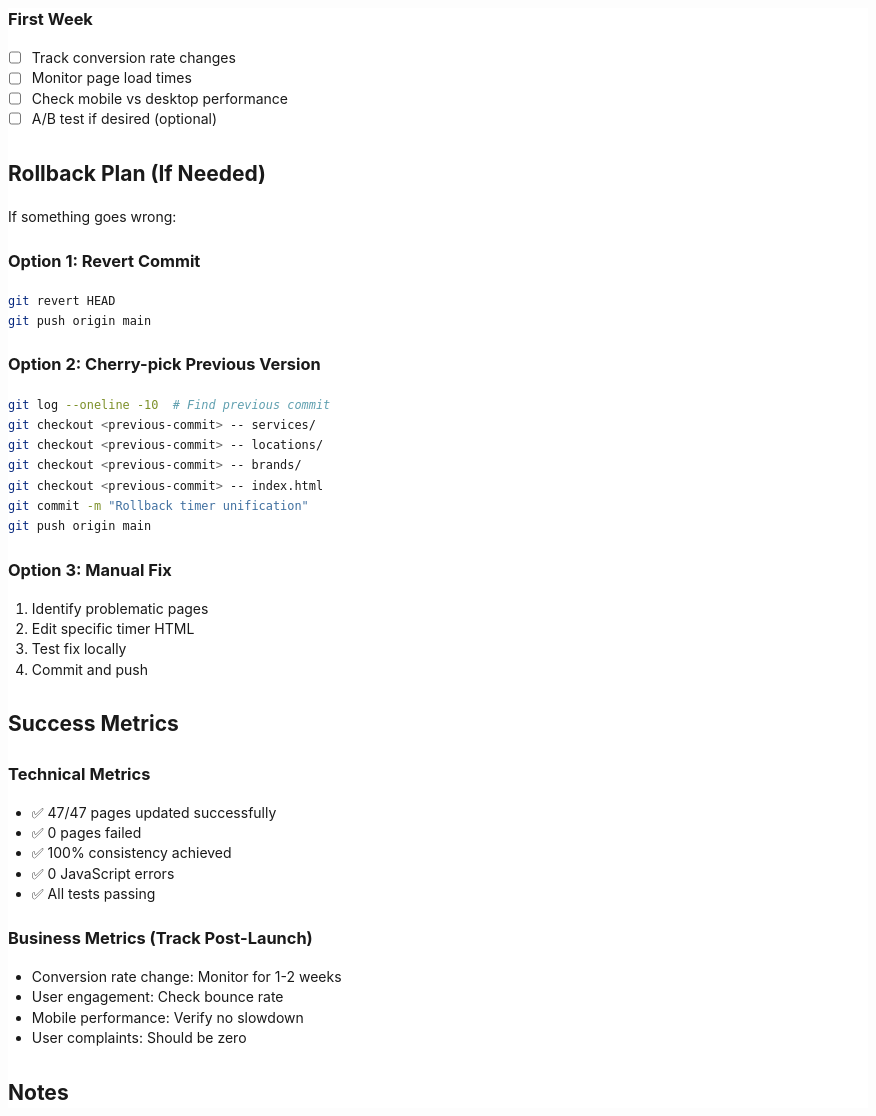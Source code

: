 ### First Week
- [ ] Track conversion rate changes
- [ ] Monitor page load times
- [ ] Check mobile vs desktop performance
- [ ] A/B test if desired (optional)

## Rollback Plan (If Needed)

If something goes wrong:

### Option 1: Revert Commit
```bash
git revert HEAD
git push origin main
```

### Option 2: Cherry-pick Previous Version
```bash
git log --oneline -10  # Find previous commit
git checkout <previous-commit> -- services/
git checkout <previous-commit> -- locations/
git checkout <previous-commit> -- brands/
git checkout <previous-commit> -- index.html
git commit -m "Rollback timer unification"
git push origin main
```

### Option 3: Manual Fix
1. Identify problematic pages
2. Edit specific timer HTML
3. Test fix locally
4. Commit and push

## Success Metrics

### Technical Metrics
- ✅ 47/47 pages updated successfully
- ✅ 0 pages failed
- ✅ 100% consistency achieved
- ✅ 0 JavaScript errors
- ✅ All tests passing

### Business Metrics (Track Post-Launch)
- Conversion rate change: Monitor for 1-2 weeks
- User engagement: Check bounce rate
- Mobile performance: Verify no slowdown
- User complaints: Should be zero

## Notes
